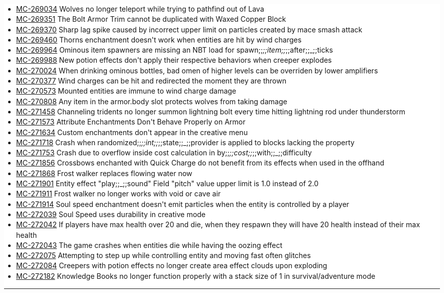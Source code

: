 -   [MC-269034](https://bugs.mojang.com/browse/MC-269034) Wolves no longer teleport while trying to pathfind out of Lava
-   [MC-269351](https://bugs.mojang.com/browse/MC-269351) The Bolt Armor Trim cannot be duplicated with Waxed Copper Block
-   [MC-269370](https://bugs.mojang.com/browse/MC-269370) Sharp lag spike caused by incorrect upper limit on particles created by mace smash attack
-   [MC-269460](https://bugs.mojang.com/browse/MC-269460) Thorns enchantment doesn't work when entities are hit by wind charges
-   [MC-269964](https://bugs.mojang.com/browse/MC-269964) Ominous item spawners are missing an NBT load for spawn;;_;;item;;_;;after;;_;;ticks
-   [MC-269988](https://bugs.mojang.com/browse/MC-269988) New potion effects don't apply their respective behaviors when creeper explodes
-   [MC-270024](https://bugs.mojang.com/browse/MC-270024) When drinking ominous bottles, bad omen of higher levels can be overriden by lower amplifiers
-   [MC-270377](https://bugs.mojang.com/browse/MC-270377) Wind charges can be hit and redirected the moment they are thrown
-   [MC-270573](https://bugs.mojang.com/browse/MC-270573) Mounted entities are immune to wind charge damage
-   [MC-270808](https://bugs.mojang.com/browse/MC-270808) Any item in the armor.body slot protects wolves from taking damage
-   [MC-271458](https://bugs.mojang.com/browse/MC-271458) Channeling tridents no longer summon lightning bolt every time hitting lightning rod under thunderstorm
-   [MC-271573](https://bugs.mojang.com/browse/MC-271573) Attribute Enchantments Don't Behave Properly on Armor
-   [MC-271634](https://bugs.mojang.com/browse/MC-271634) Custom enchantments don't appear in the creative menu
-   [MC-271718](https://bugs.mojang.com/browse/MC-271718) Crash when randomized;;_;;int;;_;;state;;_;;provider is applied to blocks lacking the property
-   [MC-271753](https://bugs.mojang.com/browse/MC-271753) Crash due to overflow inside cost calculation in by;;_;;cost;;_;;with;;_;;difficulty
-   [MC-271856](https://bugs.mojang.com/browse/MC-271856) Crossbows enchanted with Quick Charge do not benefit from its effects when used in the offhand
-   [MC-271868](https://bugs.mojang.com/browse/MC-271868) Frost walker replaces flowing water now
-   [MC-271901](https://bugs.mojang.com/browse/MC-271901) Entity effect "play;;_;;sound" Field "pitch" value upper limit is 1.0 instead of 2.0
-   [MC-271911](https://bugs.mojang.com/browse/MC-271911) Frost walker no longer works with void or cave air
-   [MC-271914](https://bugs.mojang.com/browse/MC-271914) Soul speed enchantment doesn't emit particles when the entity is controlled by a player
-   [MC-272039](https://bugs.mojang.com/browse/MC-272039) Soul Speed uses durability in creative mode
-   [MC-272042](https://bugs.mojang.com/browse/MC-272042) If players have max health over 20 and die, when they respawn they will have 20 health instead of their max health
-   [MC-272043](https://bugs.mojang.com/browse/MC-272043) The game crashes when entities die while having the oozing effect
-   [MC-272075](https://bugs.mojang.com/browse/MC-272075) Attempting to step up while controlling entity and moving fast often glitches
-   [MC-272084](https://bugs.mojang.com/browse/MC-272084) Creepers with potion effects no longer create area effect clouds upon exploding
-   [MC-272182](https://bugs.mojang.com/browse/MC-272182) Knowledge Books no longer function properly with a stack size of 1 in survival/adventure mode

---
